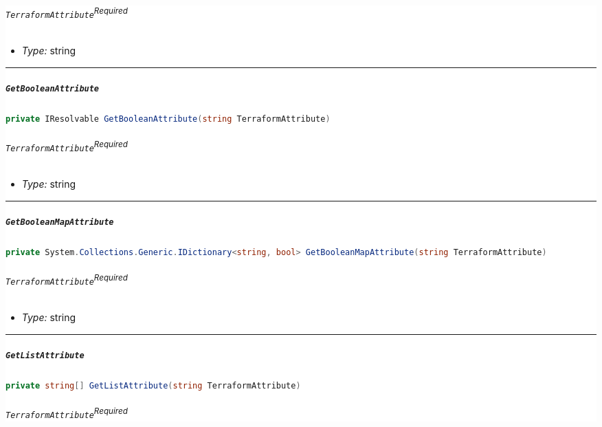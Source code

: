 ###### `TerraformAttribute`<sup>Required</sup> <a name="TerraformAttribute" id="@cdktf/provider-cloudflare.workersForPlatformsScriptSecret.WorkersForPlatformsScriptSecret.getAnyMapAttribute.parameter.terraformAttribute"></a>

- *Type:* string

---

##### `GetBooleanAttribute` <a name="GetBooleanAttribute" id="@cdktf/provider-cloudflare.workersForPlatformsScriptSecret.WorkersForPlatformsScriptSecret.getBooleanAttribute"></a>

```csharp
private IResolvable GetBooleanAttribute(string TerraformAttribute)
```

###### `TerraformAttribute`<sup>Required</sup> <a name="TerraformAttribute" id="@cdktf/provider-cloudflare.workersForPlatformsScriptSecret.WorkersForPlatformsScriptSecret.getBooleanAttribute.parameter.terraformAttribute"></a>

- *Type:* string

---

##### `GetBooleanMapAttribute` <a name="GetBooleanMapAttribute" id="@cdktf/provider-cloudflare.workersForPlatformsScriptSecret.WorkersForPlatformsScriptSecret.getBooleanMapAttribute"></a>

```csharp
private System.Collections.Generic.IDictionary<string, bool> GetBooleanMapAttribute(string TerraformAttribute)
```

###### `TerraformAttribute`<sup>Required</sup> <a name="TerraformAttribute" id="@cdktf/provider-cloudflare.workersForPlatformsScriptSecret.WorkersForPlatformsScriptSecret.getBooleanMapAttribute.parameter.terraformAttribute"></a>

- *Type:* string

---

##### `GetListAttribute` <a name="GetListAttribute" id="@cdktf/provider-cloudflare.workersForPlatformsScriptSecret.WorkersForPlatformsScriptSecret.getListAttribute"></a>

```csharp
private string[] GetListAttribute(string TerraformAttribute)
```

###### `TerraformAttribute`<sup>Required</sup> <a name="TerraformAttribute" id="@cdktf/provider-cloudflare.workersForPlatformsScriptSecret.WorkersForPlatformsScriptSecret.getListAttribute.parameter.terraformAttribute"></a>
